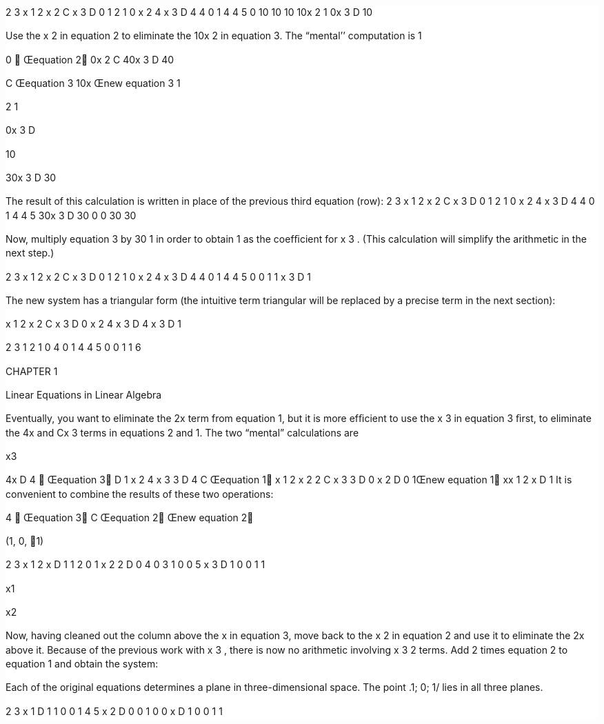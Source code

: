 2 3 x 1 2 x 2 C x 3 D 0 1 2 1 0 x 2 4 x 3 D 4 4 0 1 4 4 5 0 10 10 10 10x 2 1 0x 3 D 10

Use the x 2 in equation 2 to eliminate the 10x 2 in equation 3. The “mental’’ computation is 1

0  Œequation 2 0x 2 C 40x 3 D 40

C Œequation 3 10x Œnew equation 3 1

2 1

0x 3 D

10

30x 3 D 30

The result of this calculation is written in place of the previous third equation (row): 2 3 x 1 2 x 2 C x 3 D 0 1 2 1 0 x 2 4 x 3 D 4 4 0 1 4 4 5 30x 3 D 30 0 0 30 30

Now, multiply equation 3 by 30 1 in order to obtain 1 as the coefﬁcient for x 3 . (This calculation will simplify the arithmetic in the next step.)

2 3 x 1 2 x 2 C x 3 D 0 1 2 1 0 x 2 4 x 3 D 4 4 0 1 4 4 5 0 0 1 1 x 3 D 1

The new system has a triangular form (the intuitive term triangular will be replaced by a precise term in the next section):

x 1 2 x 2 C x 3 D 0 x 2 4 x 3 D 4 x 3 D 1

2 3 1 2 1 0 4 0 1 4 4 5 0 0 1 1 6

CHAPTER 1

Linear Equations in Linear Algebra

Eventually, you want to eliminate the 2x term from equation 1, but it is more efﬁcient to use the x 3 in equation 3 ﬁrst, to eliminate the 4x and Cx 3 terms in equations 2 and 1. The two “mental” calculations are

x3 

4x D 4  Œequation 3 D 1 x 2 4 x 3 3 D 4 C Œequation 1 x 1 2 x 2 2 C x 3 3 D 0 x 2 D 0 1Œnew equation 1 xx 1 2 x D 1 It is convenient to combine the results of these two operations:

4  Œequation 3 C Œequation 2 Œnew equation 2

(1, 0, 1)

2 3 x 1 2 x D 1 1 2 0 1 x 2 2 D 0 4 0 3 1 0 0 5 x 3 D 1 0 0 1 1

x1 

x2 

Now, having cleaned out the column above the x in equation 3, move back to the x 2 in equation 2 and use it to eliminate the 2x above it. Because of the previous work with x 3 , there is now no arithmetic involving x 3 2 terms. Add 2 times equation 2 to equation 1 and obtain the system:

Each of the original equations determines a plane in three-dimensional space. The point .1; 0; 1/ lies in all three planes.

2 3 x 1 D 1 1 0 0 1 4 5 x 2 D 0 0 1 0 0 x D 1 0 0 1 1
